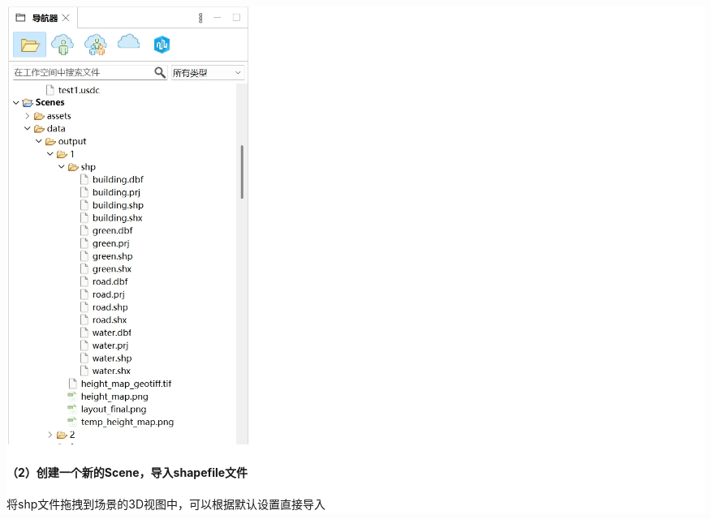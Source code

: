 <img src="images/example0.png" alt="图片描述" width="300" height="540">

#### （2）创建一个新的Scene，导入shapefile文件
将shp文件拖拽到场景的3D视图中，可以根据默认设置直接导入
